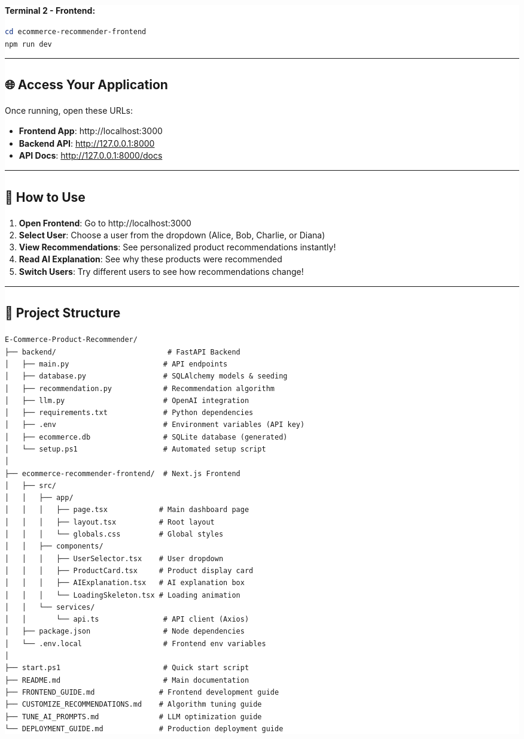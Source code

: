 **Terminal 2 - Frontend:**
```powershell
cd ecommerce-recommender-frontend
npm run dev
```

---

## 🌐 Access Your Application

Once running, open these URLs:

- **Frontend App**: http://localhost:3000
- **Backend API**: http://127.0.0.1:8000
- **API Docs**: http://127.0.0.1:8000/docs

---

## 🎯 How to Use

1. **Open Frontend**: Go to http://localhost:3000
2. **Select User**: Choose a user from the dropdown (Alice, Bob, Charlie, or Diana)
3. **View Recommendations**: See personalized product recommendations instantly!
4. **Read AI Explanation**: See why these products were recommended
5. **Switch Users**: Try different users to see how recommendations change!

---

## 📁 Project Structure

```
E-Commerce-Product-Recommender/
├── backend/                          # FastAPI Backend
│   ├── main.py                      # API endpoints
│   ├── database.py                  # SQLAlchemy models & seeding
│   ├── recommendation.py            # Recommendation algorithm
│   ├── llm.py                       # OpenAI integration
│   ├── requirements.txt             # Python dependencies
│   ├── .env                         # Environment variables (API key)
│   ├── ecommerce.db                 # SQLite database (generated)
│   └── setup.ps1                    # Automated setup script
│
├── ecommerce-recommender-frontend/  # Next.js Frontend
│   ├── src/
│   │   ├── app/
│   │   │   ├── page.tsx            # Main dashboard page
│   │   │   ├── layout.tsx          # Root layout
│   │   │   └── globals.css         # Global styles
│   │   ├── components/
│   │   │   ├── UserSelector.tsx    # User dropdown
│   │   │   ├── ProductCard.tsx     # Product display card
│   │   │   ├── AIExplanation.tsx   # AI explanation box
│   │   │   └── LoadingSkeleton.tsx # Loading animation
│   │   └── services/
│   │       └── api.ts               # API client (Axios)
│   ├── package.json                 # Node dependencies
│   └── .env.local                   # Frontend env variables
│
├── start.ps1                        # Quick start script
├── README.md                        # Main documentation
├── FRONTEND_GUIDE.md               # Frontend development guide
├── CUSTOMIZE_RECOMMENDATIONS.md    # Algorithm tuning guide
├── TUNE_AI_PROMPTS.md              # LLM optimization guide
└── DEPLOYMENT_GUIDE.md             # Production deployment guide
```